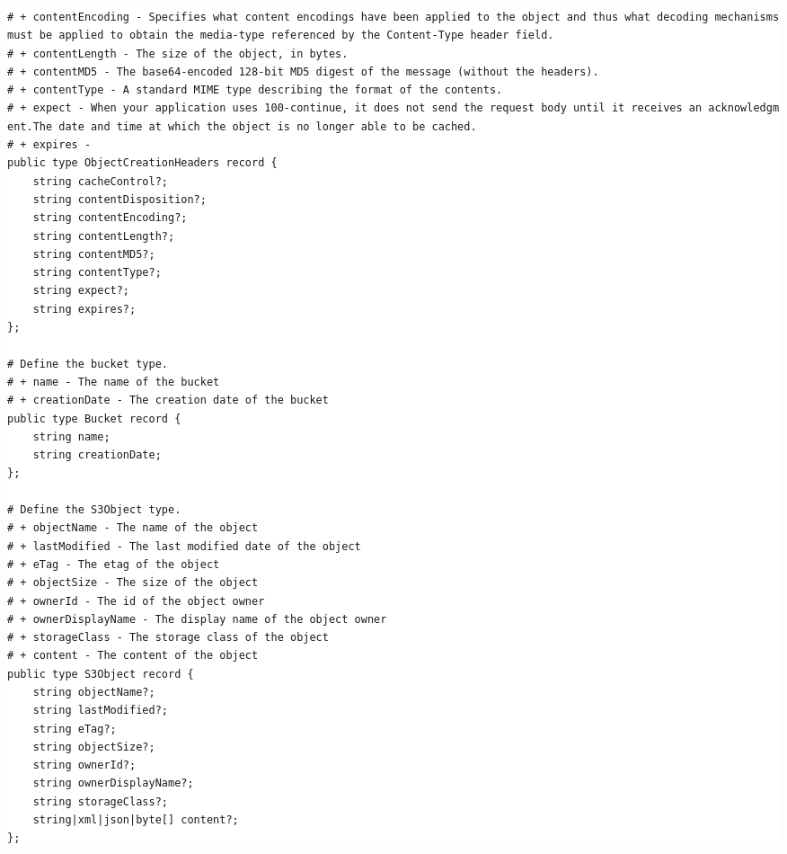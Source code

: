 ```
# + contentEncoding - Specifies what content encodings have been applied to the object and thus what decoding mechanisms must be applied to obtain the media-type referenced by the Content-Type header field. 
# + contentLength - The size of the object, in bytes.
# + contentMD5 - The base64-encoded 128-bit MD5 digest of the message (without the headers).
# + contentType - A standard MIME type describing the format of the contents.
# + expect - When your application uses 100-continue, it does not send the request body until it receives an acknowledgment.The date and time at which the object is no longer able to be cached. 
# + expires - 
public type ObjectCreationHeaders record {
    string cacheControl?;
    string contentDisposition?;
    string contentEncoding?;
    string contentLength?;
    string contentMD5?;
    string contentType?;
    string expect?;
    string expires?;
};

# Define the bucket type.
# + name - The name of the bucket
# + creationDate - The creation date of the bucket
public type Bucket record {
    string name;
    string creationDate;
};

# Define the S3Object type.
# + objectName - The name of the object
# + lastModified - The last modified date of the object
# + eTag - The etag of the object
# + objectSize - The size of the object
# + ownerId - The id of the object owner
# + ownerDisplayName - The display name of the object owner
# + storageClass - The storage class of the object
# + content - The content of the object
public type S3Object record {
    string objectName?;
    string lastModified?;
    string eTag?;
    string objectSize?;
    string ownerId?;
    string ownerDisplayName?;
    string storageClass?;
    string|xml|json|byte[] content?;
};
```
